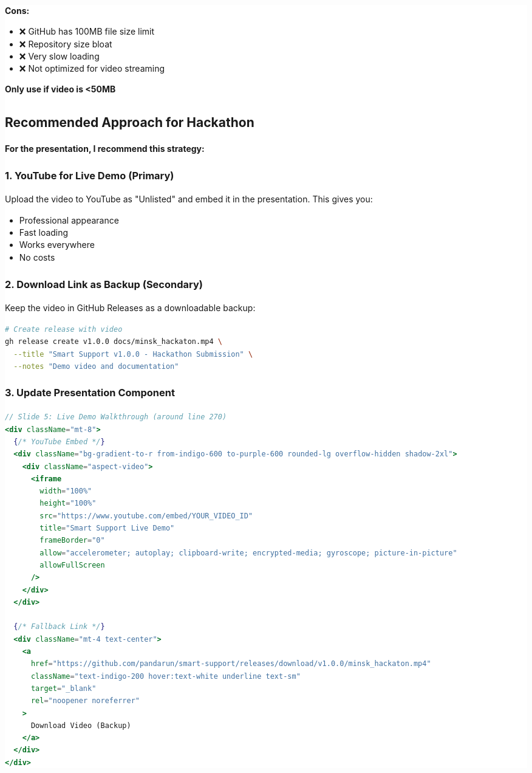 **Cons:**
- ❌ GitHub has 100MB file size limit
- ❌ Repository size bloat
- ❌ Very slow loading
- ❌ Not optimized for video streaming

**Only use if video is <50MB**

## Recommended Approach for Hackathon

**For the presentation, I recommend this strategy:**

### 1. YouTube for Live Demo (Primary)
Upload the video to YouTube as "Unlisted" and embed it in the presentation. This gives you:
- Professional appearance
- Fast loading
- Works everywhere
- No costs

### 2. Download Link as Backup (Secondary)
Keep the video in GitHub Releases as a downloadable backup:
```bash
# Create release with video
gh release create v1.0.0 docs/minsk_hackaton.mp4 \
  --title "Smart Support v1.0.0 - Hackathon Submission" \
  --notes "Demo video and documentation"
```

### 3. Update Presentation Component

```jsx
// Slide 5: Live Demo Walkthrough (around line 270)
<div className="mt-8">
  {/* YouTube Embed */}
  <div className="bg-gradient-to-r from-indigo-600 to-purple-600 rounded-lg overflow-hidden shadow-2xl">
    <div className="aspect-video">
      <iframe
        width="100%"
        height="100%"
        src="https://www.youtube.com/embed/YOUR_VIDEO_ID"
        title="Smart Support Live Demo"
        frameBorder="0"
        allow="accelerometer; autoplay; clipboard-write; encrypted-media; gyroscope; picture-in-picture"
        allowFullScreen
      />
    </div>
  </div>

  {/* Fallback Link */}
  <div className="mt-4 text-center">
    <a
      href="https://github.com/pandarun/smart-support/releases/download/v1.0.0/minsk_hackaton.mp4"
      className="text-indigo-200 hover:text-white underline text-sm"
      target="_blank"
      rel="noopener noreferrer"
    >
      Download Video (Backup)
    </a>
  </div>
</div>
```
